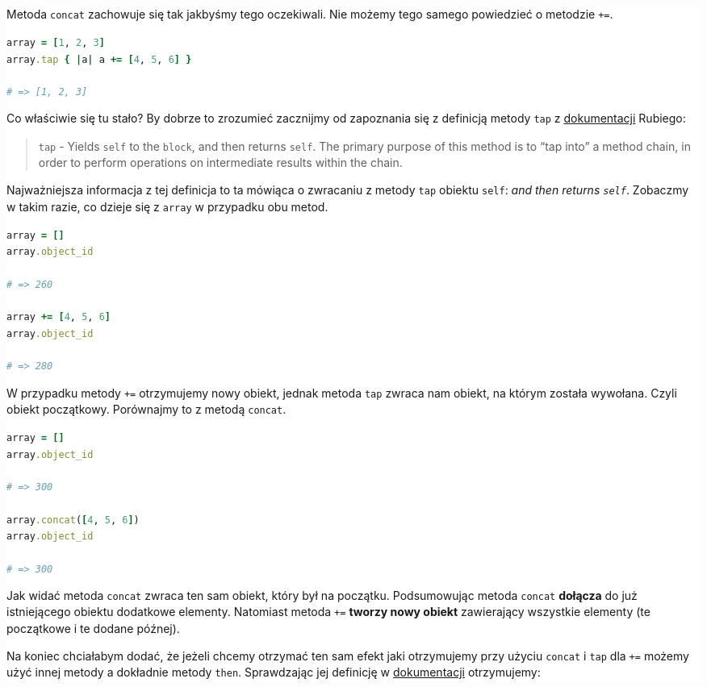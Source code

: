 Metoda `concat` zachowuje się tak jakbyśmy tego oczekiwali. Nie możemy tego samego powiedzieć o metodzie `+=`.

```ruby
array = [1, 2, 3]
array.tap { |a| a += [4, 5, 6] }

# => [1, 2, 3]
```

Co właściwie się tu stało? By dobrze to zrozumieć zacznijmy od zapoznania się z definicją metody `tap` z [dokumentacji](https://ruby-doc.org/core-2.6.1/Object.html#method-i-tap "Ruby documentation Object#tap") Rubiego:

> `tap` - Yields `self` to the `block`, and then returns `self`. The primary purpose of this method is to “tap into” a method chain, in order to perform operations on intermediate results within the chain.

Najważniejsza informacja z tej definicja to ta mówiąca o zwracaniu z metody `tap` obiektu `self`: _and then returns `self`_. Zobaczmy w takim razie, co dzieje się z `array` w przypadku obu metod.

```ruby
array = []
array.object_id

# => 260

array += [4, 5, 6]
array.object_id

# => 280
```

W przypadku metody `+=` otrzymujemy nowy obiekt, jednak metoda `tap` zwraca nam obiekt, na którym została wywołana. Czyli obiekt początkowy. Porównajmy to z metodą `concat`.

```ruby
array = []
array.object_id

# => 300

array.concat([4, 5, 6])
array.object_id

# => 300
```

Jak widać metoda `concat` zwraca ten sam obiekt, który był na początku. Podsumowując metoda `concat` **dołącza** do już istniejącego obiektu dodatkowe elementy. Natomiast metoda `+=` **tworzy nowy obiekt** zawierający wszystkie elementy (te początkowe i te dodane późnej).

Na koniec chciałabym dodać, że jeżeli chcemy otrzymać ten sam efekt jaki otrzymujemy przy użyciu `concat` i `tap` dla `+=` możemy użyć innej metody a dokładnie metody `then`. Sprawdzając jej definicję w [dokumentacji](https://ruby-doc.org/core-2.6.1/Object.html#method-i-then "Ruby documentation Object#then") otrzymujemy:
